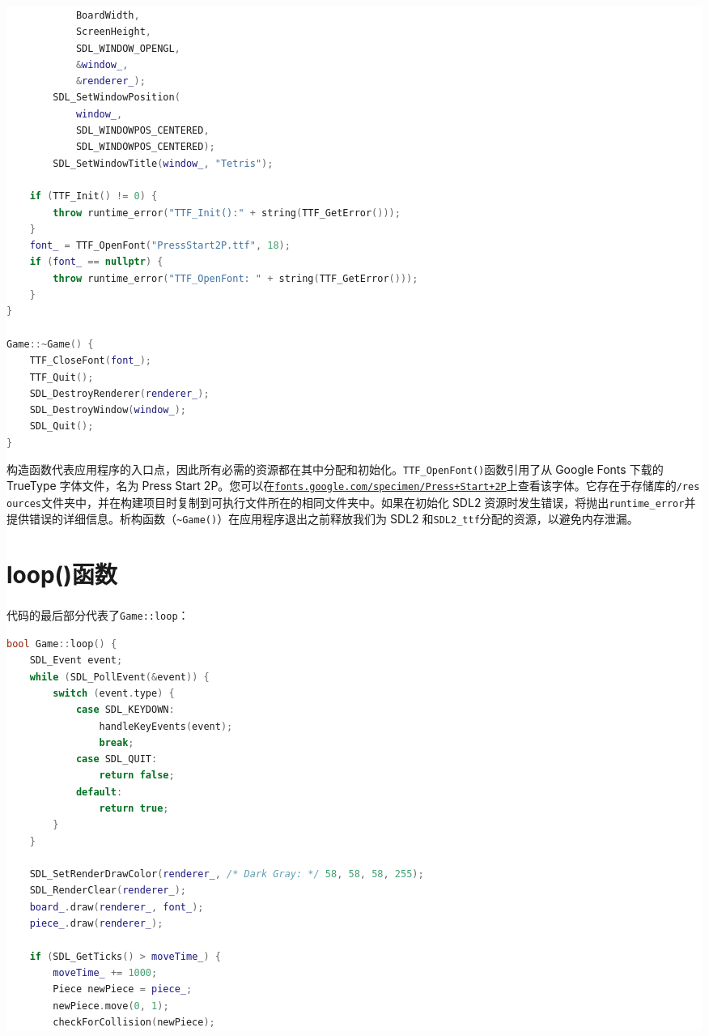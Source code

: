 ```cpp
            BoardWidth,
            ScreenHeight,
            SDL_WINDOW_OPENGL,
            &window_,
            &renderer_);
        SDL_SetWindowPosition(
            window_,
            SDL_WINDOWPOS_CENTERED,
            SDL_WINDOWPOS_CENTERED);
        SDL_SetWindowTitle(window_, "Tetris");

    if (TTF_Init() != 0) {
        throw runtime_error("TTF_Init():" + string(TTF_GetError()));
    }
    font_ = TTF_OpenFont("PressStart2P.ttf", 18);
    if (font_ == nullptr) {
        throw runtime_error("TTF_OpenFont: " + string(TTF_GetError()));
    }
}

Game::~Game() {
    TTF_CloseFont(font_);
    TTF_Quit();
    SDL_DestroyRenderer(renderer_);
    SDL_DestroyWindow(window_);
    SDL_Quit();
}
```

构造函数代表应用程序的入口点，因此所有必需的资源都在其中分配和初始化。`TTF_OpenFont()`函数引用了从 Google Fonts 下载的 TrueType 字体文件，名为 Press Start 2P。您可以在[`fonts.google.com/specimen/Press+Start+2P`](https://fonts.google.com/specimen/Press+Start+2P)上查看该字体。它存在于存储库的`/resources`文件夹中，并在构建项目时复制到可执行文件所在的相同文件夹中。如果在初始化 SDL2 资源时发生错误，将抛出`runtime_error`并提供错误的详细信息。析构函数（`~Game()`）在应用程序退出之前释放我们为 SDL2 和`SDL2_ttf`分配的资源，以避免内存泄漏。

# loop()函数

代码的最后部分代表了`Game::loop`：

```cpp
bool Game::loop() {
    SDL_Event event;
    while (SDL_PollEvent(&event)) {
        switch (event.type) {
            case SDL_KEYDOWN:
                handleKeyEvents(event);
                break;
            case SDL_QUIT:
                return false;
            default:
                return true;
        }
    }

    SDL_SetRenderDrawColor(renderer_, /* Dark Gray: */ 58, 58, 58, 255);
    SDL_RenderClear(renderer_);
    board_.draw(renderer_, font_);
    piece_.draw(renderer_);

    if (SDL_GetTicks() > moveTime_) {
        moveTime_ += 1000;
        Piece newPiece = piece_;
        newPiece.move(0, 1);
        checkForCollision(newPiece);
```